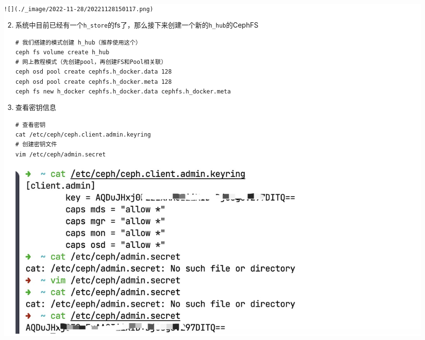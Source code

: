     ![](./_image/2022-11-28/20221128150117.png)

2. 系统中目前已经有一个`h_store`的fs了，那么接下来创建一个新的`h_hub`的CephFS

    ```shell
    # 我们搭建的模式创建 h_hub（推荐使用这个）
    ceph fs volume create h_hub
    # 网上教程模式（先创建pool，再创建FS和Pool相关联）
    ceph osd pool create cephfs.h_docker.data 128
    ceph osd pool create cephfs.h_docker.meta 128
    ceph fs new h_docker cephfs.h_docker.data cephfs.h_docker.meta
    ```

3. 查看密钥信息

    ```shell
    # 查看密钥
    cat /etc/ceph/ceph.client.admin.keyring
    # 创建密钥文件
    vim /etc/ceph/admin.secret
    ```

    ![](./_image/2022-11-28/20221128152739.png)
